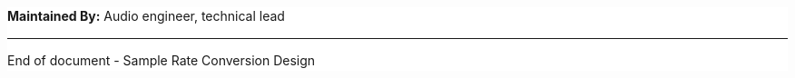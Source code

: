 **Maintained By:** Audio engineer, technical lead

----
End of document - Sample Rate Conversion Design
